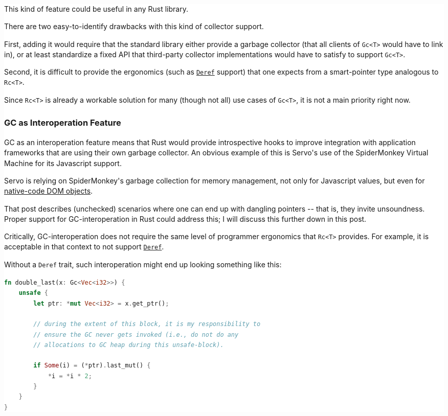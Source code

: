 This kind of feature could be useful in any Rust library.

There are two easy-to-identify drawbacks with this kind of collector
support.

First, adding it would require that the standard library either
provide a garbage collector (that all clients of `Gc<T>` would have to
link in), or at least standardize a fixed API that third-party
collector implementations would have to satisfy to support `Gc<T>`.

Second, it is difficult to provide the ergonomics (such as
[`Deref`][Deref trait] support) that one expects from a smart-pointer
type analogous to `Rc<T>`.

Since `Rc<T>` is already a workable solution for many (though not all)
use cases of `Gc<T>`, it is not a main priority right now.

### GC as Interoperation Feature

GC as an interoperation feature means that Rust would provide
introspective hooks to improve integration with application frameworks
that are using their own garbage collector. An obvious example of this
is Servo's use of the SpiderMonkey Virtual Machine for its Javascript
support.

Servo is relying on SpiderMonkey's garbage collection for memory
management, not only for Javascript values, but even for
[native-code DOM objects][servo post].

[servo post]: https://blog.mozilla.org/research/2014/08/26/javascript-servos-only-garbage-collector/

That post describes (unchecked) scenarios where one can end up with
dangling pointers -- that is, they invite unsoundness.  Proper support
for GC-interoperation in Rust could address this; I will discuss this
further down in this post.

Critically, GC-interoperation does not require the same level of
programmer ergonomics that `Rc<T>` provides. For example, it is
acceptable in that context to not support [`Deref`][Deref trait].

[Deref trait]: https://doc.rust-lang.org/std/ops/trait.Deref.html

Without a `Deref` trait, such interoperation might end up looking
something like this:

```rust
fn double_last(x: Gc<Vec<i32>>) {
    unsafe {
        let ptr: *mut Vec<i32> = x.get_ptr();

        // during the extent of this block, it is my responsibility to
        // ensure the GC never gets invoked (i.e., do not do any
        // allocations to GC heap during this unsafe-block).

        if Some(i) = (*ptr).last_mut() {
            *i = *i * 2;
        }
    }
}
```


[problem-space]: #the-problem-space
[part0]: /blog/2015/10/27/gc-and-rust-part-0-how-does-gc-work/
[conservative-gc]: /blog/2015/10/27/gc-and-rust-part-0-how-does-gc-work/#conservative-gc
[pinning-support]: /blog/2015/10/27/gc-and-rust-part-0-how-does-gc-work/#pinning-support
[BDW]: http://www.hboehm.info/gc/
[custom_alloc]: https://doc.rust-lang.org/nightly/book/custom-allocators.html
[modularity]: #modularity
[safety]: #safety
[zero-cost]: #zero-cost
[compositionality]: #compositionality
[crates.io]: https://crates.io/
[precision]: #precision